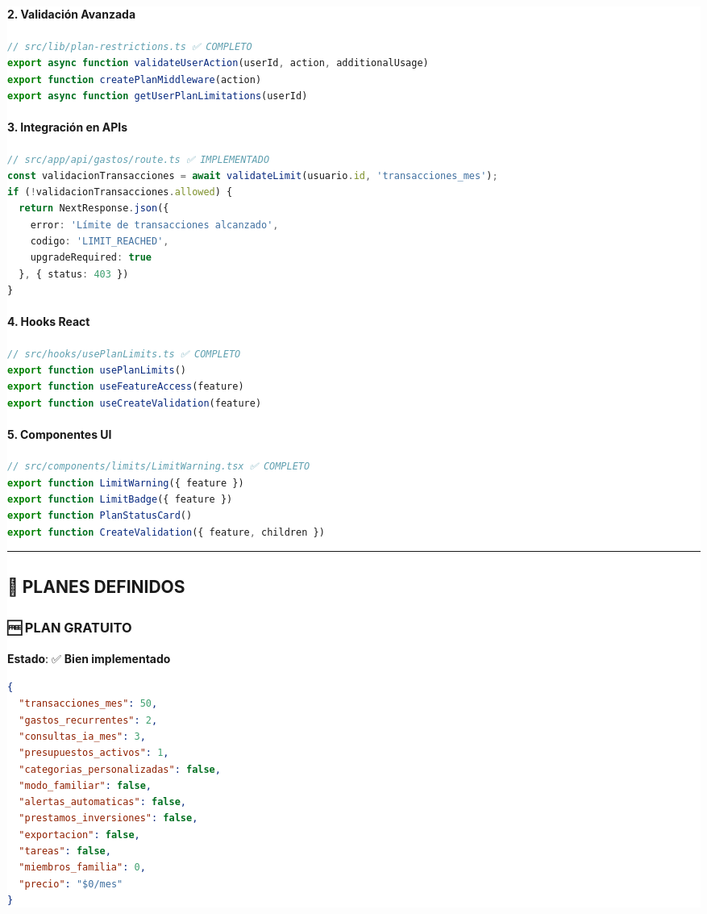 #### **2. Validación Avanzada** 
```typescript
// src/lib/plan-restrictions.ts ✅ COMPLETO
export async function validateUserAction(userId, action, additionalUsage)
export function createPlanMiddleware(action)
export async function getUserPlanLimitations(userId)
```

#### **3. Integración en APIs**
```typescript
// src/app/api/gastos/route.ts ✅ IMPLEMENTADO
const validacionTransacciones = await validateLimit(usuario.id, 'transacciones_mes');
if (!validacionTransacciones.allowed) {
  return NextResponse.json({
    error: 'Límite de transacciones alcanzado',
    codigo: 'LIMIT_REACHED',
    upgradeRequired: true
  }, { status: 403 })
}
```

#### **4. Hooks React**
```typescript
// src/hooks/usePlanLimits.ts ✅ COMPLETO
export function usePlanLimits()
export function useFeatureAccess(feature)
export function useCreateValidation(feature)
```

#### **5. Componentes UI**
```typescript
// src/components/limits/LimitWarning.tsx ✅ COMPLETO
export function LimitWarning({ feature })
export function LimitBadge({ feature })
export function PlanStatusCard()
export function CreateValidation({ feature, children })
```

---

## 🎯 **PLANES DEFINIDOS**

### **🆓 PLAN GRATUITO** 
**Estado**: ✅ **Bien implementado**
```json
{
  "transacciones_mes": 50,
  "gastos_recurrentes": 2,
  "consultas_ia_mes": 3,
  "presupuestos_activos": 1,
  "categorias_personalizadas": false,
  "modo_familiar": false,
  "alertas_automaticas": false,
  "prestamos_inversiones": false,
  "exportacion": false,
  "tareas": false,
  "miembros_familia": 0,
  "precio": "$0/mes"
}
```
